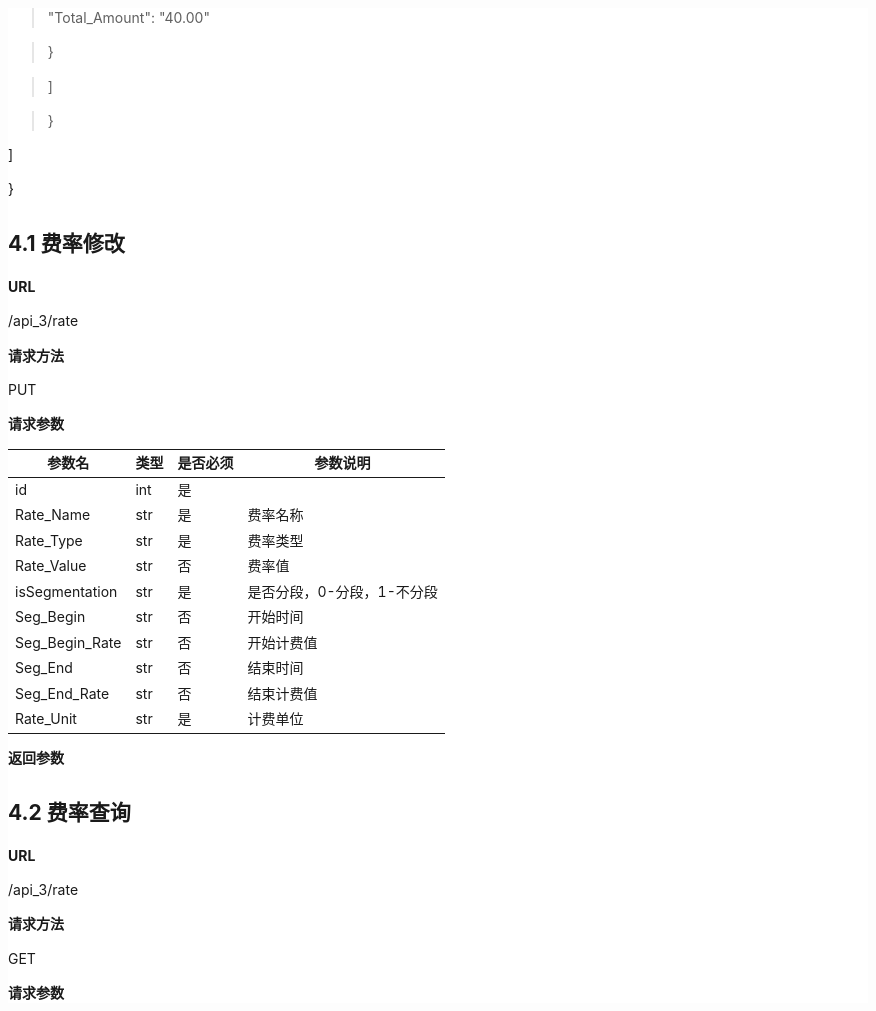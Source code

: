 >   "Total_Amount": "40.00"

>   }

>   ]

>   }

]

}

4.1 费率修改
------------

**URL**

/api_3/rate

**请求方法**

PUT

**请求参数**

| 参数名         | 类型 | 是否必须 | 参数说明                   |
|----------------|------|----------|----------------------------|
| id             | int  | 是       |                            |
| Rate_Name      | str  | 是       | 费率名称                   |
| Rate_Type      | str  | 是       | 费率类型                   |
| Rate_Value     | str  | 否       | 费率值                     |
| isSegmentation | str  | 是       | 是否分段，0-分段，1-不分段 |
| Seg_Begin      | str  | 否       | 开始时间                   |
| Seg_Begin_Rate | str  | 否       | 开始计费值                 |
| Seg_End        | str  | 否       | 结束时间                   |
| Seg_End_Rate   | str  | 否       | 结束计费值                 |
| Rate_Unit      | str  | 是       | 计费单位                   |

**返回参数**

4.2 费率查询
------------

**URL**

/api_3/rate

**请求方法**

GET

**请求参数**
